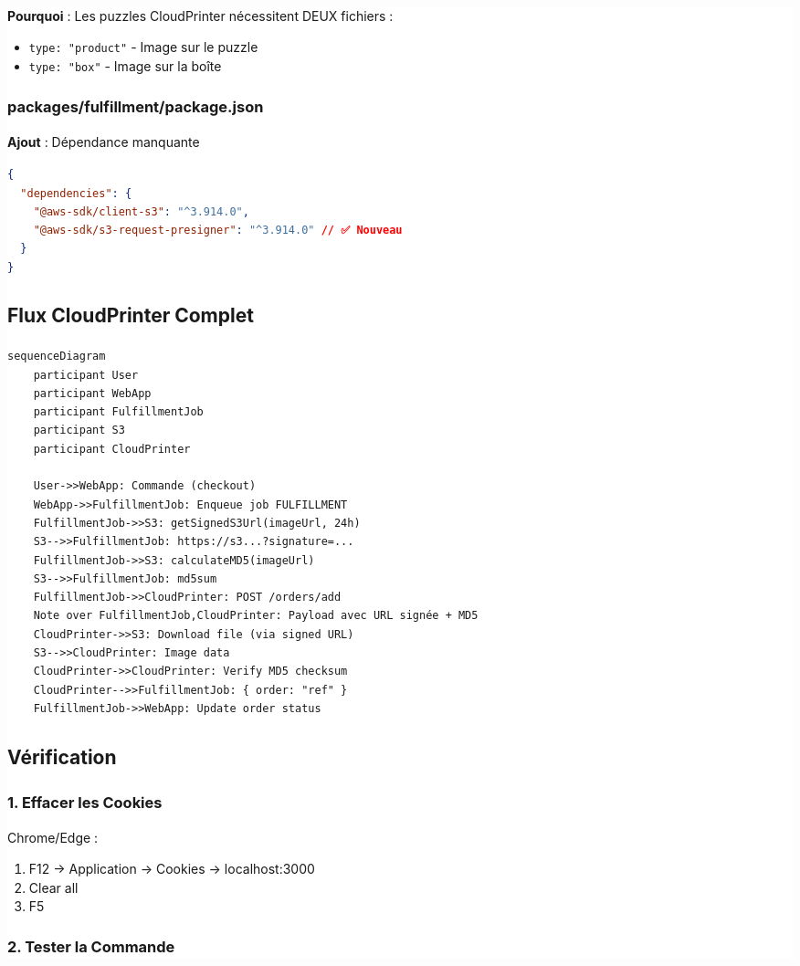 **Pourquoi** : Les puzzles CloudPrinter nécessitent DEUX fichiers :
- `type: "product"` - Image sur le puzzle
- `type: "box"` - Image sur la boîte

### packages/fulfillment/package.json

**Ajout** : Dépendance manquante

```json
{
  "dependencies": {
    "@aws-sdk/client-s3": "^3.914.0",
    "@aws-sdk/s3-request-presigner": "^3.914.0" // ✅ Nouveau
  }
}
```

## Flux CloudPrinter Complet

```mermaid
sequenceDiagram
    participant User
    participant WebApp
    participant FulfillmentJob
    participant S3
    participant CloudPrinter

    User->>WebApp: Commande (checkout)
    WebApp->>FulfillmentJob: Enqueue job FULFILLMENT
    FulfillmentJob->>S3: getSignedS3Url(imageUrl, 24h)
    S3-->>FulfillmentJob: https://s3...?signature=...
    FulfillmentJob->>S3: calculateMD5(imageUrl)
    S3-->>FulfillmentJob: md5sum
    FulfillmentJob->>CloudPrinter: POST /orders/add
    Note over FulfillmentJob,CloudPrinter: Payload avec URL signée + MD5
    CloudPrinter->>S3: Download file (via signed URL)
    S3-->>CloudPrinter: Image data
    CloudPrinter->>CloudPrinter: Verify MD5 checksum
    CloudPrinter-->>FulfillmentJob: { order: "ref" }
    FulfillmentJob->>WebApp: Update order status
```

## Vérification

### 1. Effacer les Cookies

Chrome/Edge :
1. F12 → Application → Cookies → localhost:3000
2. Clear all
3. F5

### 2. Tester la Commande
